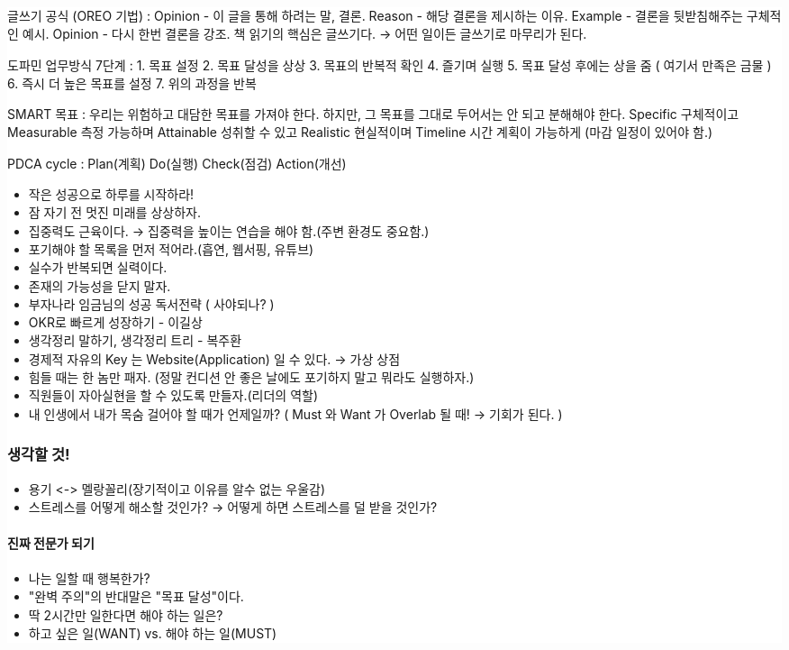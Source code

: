 글쓰기 공식 (OREO 기법)
 : Opinion - 이 글을 통해 하려는 말, 결론.
   Reason - 해당 결론을 제시하는 이유.
   Example - 결론을 뒷받침해주는 구체적인 예시.
   Opinion - 다시 한번 결론을 강조.
   책 읽기의 핵심은 글쓰기다. → 어떤 일이든 글쓰기로 마무리가 된다.

도파민 업무방식 7단계
 : 1. 목표 설정
   2. 목표 달성을 상상
   3. 목표의 반복적 확인
   4. 즐기며 실행
   5. 목표 달성 후에는 상을 줌 ( 여기서 만족은 금물 )
   6. 즉시 더 높은 목표를 설정 
   7. 위의 과정을 반복

SMART 목표
 : 우리는 위험하고 대담한 목표를 가져야 한다.
   하지만, 그 목표를 그대로 두어서는 안 되고 분해해야 한다.
   Specific 구체적이고
   Measurable 측정 가능하며
   Attainable 성취할 수 있고
   Realistic 현실적이며
   Timeline 시간 계획이 가능하게 (마감 일정이 있어야 함.)
  
PDCA cycle
 : Plan(계획)
   Do(실행)
   Check(점검)
   Action(개선)

- 작은 성공으로 하루를 시작하라!
- 잠 자기 전 멋진 미래를 상상하자.
- 집중력도 근육이다. → 집중력을 높이는 연습을 해야 함.(주변 환경도 중요함.)
- 포기해야 할 목록을 먼저 적어라.(흡연, 웹서핑, 유튜브)
- 실수가 반복되면 실력이다.
- 존재의 가능성을 닫지 말자.
- 부자나라 임금님의 성공 독서전략 ( 사야되나? )
- OKR로 빠르게 성장하기 - 이길상
- 생각정리 말하기, 생각정리 트리 - 복주환
- 경제적 자유의 Key 는 Website(Application) 일 수 있다. → 가상 상점
- 힘들 때는 한 놈만 패자. (정말 컨디션 안 좋은 날에도 포기하지 말고 뭐라도 실행하자.)
- 직원들이 자아실현을 할 수 있도록 만들자.(리더의 역할)
- 내 인생에서 내가 목숨 걸어야 할 때가 언제일까? ( Must 와 Want 가 Overlab 될 때! → 기회가 된다. )

### 생각할 것!

- 용기 <-> 멜랑꼴리(장기적이고 이유를 알수 없는 우울감)
- 스트레스를 어떻게 해소할 것인가? → 어떻게 하면 스트레스를 덜 받을 것인가?

#### 진짜 전문가 되기

- 나는 일할 때 행복한가?
- "완벽 주의"의 반대말은 "목표 달성"이다.
- 딱 2시간만 일한다면 해야 하는 일은?
- 하고 싶은 일(WANT) vs. 해야 하는 일(MUST)
